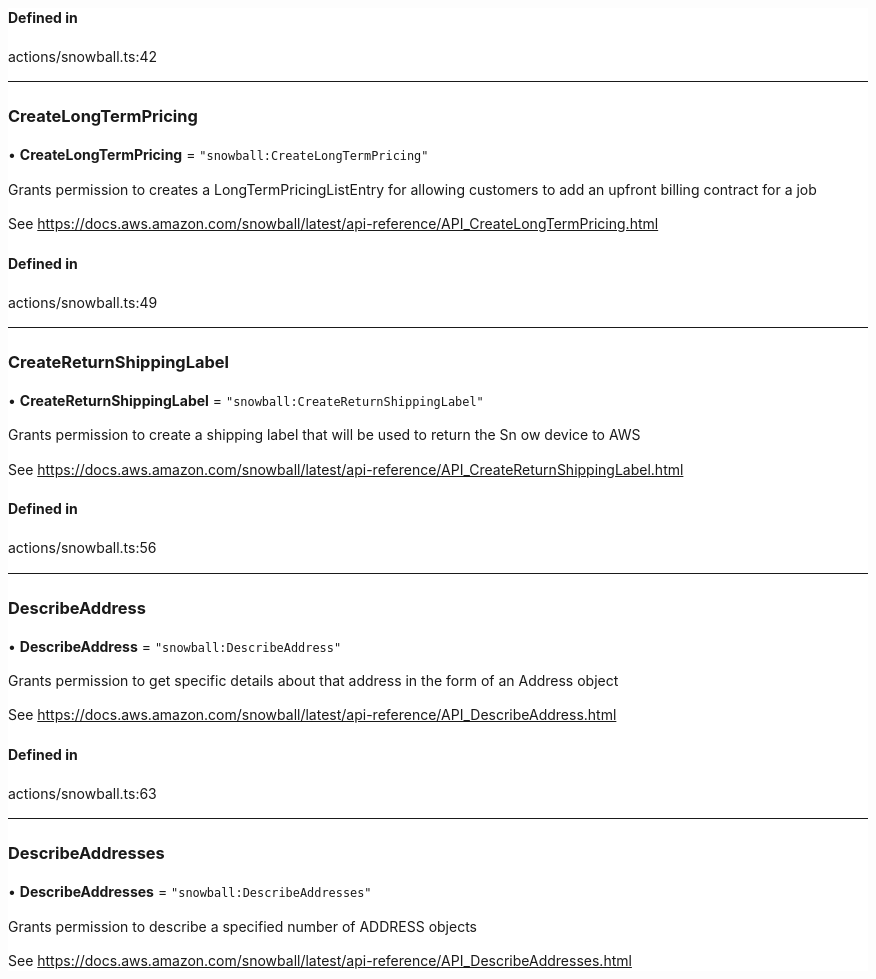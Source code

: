 #### Defined in

actions/snowball.ts:42

___

### CreateLongTermPricing

• **CreateLongTermPricing** = ``"snowball:CreateLongTermPricing"``

Grants permission to creates a LongTermPricingListEntry for allowing customers
to add an upfront billing contract for a job

See https://docs.aws.amazon.com/snowball/latest/api-reference/API_CreateLongTermPricing.html

#### Defined in

actions/snowball.ts:49

___

### CreateReturnShippingLabel

• **CreateReturnShippingLabel** = ``"snowball:CreateReturnShippingLabel"``

Grants permission to create a shipping label that will be used to return the Sn
ow device to AWS

See https://docs.aws.amazon.com/snowball/latest/api-reference/API_CreateReturnShippingLabel.html

#### Defined in

actions/snowball.ts:56

___

### DescribeAddress

• **DescribeAddress** = ``"snowball:DescribeAddress"``

Grants permission to get specific details about that address in the form of an
Address object

See https://docs.aws.amazon.com/snowball/latest/api-reference/API_DescribeAddress.html

#### Defined in

actions/snowball.ts:63

___

### DescribeAddresses

• **DescribeAddresses** = ``"snowball:DescribeAddresses"``

Grants permission to describe a specified number of ADDRESS objects

See https://docs.aws.amazon.com/snowball/latest/api-reference/API_DescribeAddresses.html
